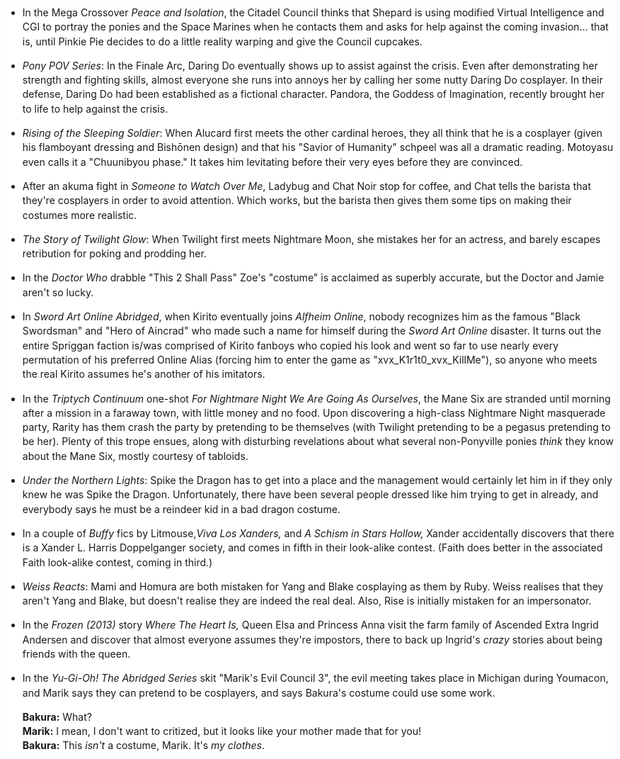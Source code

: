 -   In the Mega Crossover _Peace and Isolation_, the Citadel Council thinks that Shepard is using modified Virtual Intelligence and CGI to portray the ponies and the Space Marines when he contacts them and asks for help against the coming invasion... that is, until Pinkie Pie decides to do a little reality warping and give the Council cupcakes.
-   _Pony POV Series_: In the Finale Arc, Daring Do eventually shows up to assist against the crisis. Even after demonstrating her strength and fighting skills, almost everyone she runs into annoys her by calling her some nutty Daring Do cosplayer. In their defense, Daring Do had been established as a fictional character. Pandora, the Goddess of Imagination, recently brought her to life to help against the crisis.
-   _Rising of the Sleeping Soldier_: When Alucard first meets the other cardinal heroes, they all think that he is a cosplayer (given his flamboyant dressing and Bishōnen design) and that his "Savior of Humanity" schpeel was all a dramatic reading. Motoyasu even calls it a "Chuunibyou phase." It takes him levitating before their very eyes before they are convinced.
-   After an akuma fight in _Someone to Watch Over Me_, Ladybug and Chat Noir stop for coffee, and Chat tells the barista that they're cosplayers in order to avoid attention. Which works, but the barista then gives them some tips on making their costumes more realistic.
-   _The Story of Twilight Glow_: When Twilight first meets Nightmare Moon, she mistakes her for an actress, and barely escapes retribution for poking and prodding her.
-   In the _Doctor Who_ drabble "This 2 Shall Pass" Zoe's "costume" is acclaimed as superbly accurate, but the Doctor and Jamie aren't so lucky.
-   In _Sword Art Online Abridged_, when Kirito eventually joins _Alfheim Online_, nobody recognizes him as the famous "Black Swordsman" and "Hero of Aincrad" who made such a name for himself during the _Sword Art Online_ disaster. It turns out the entire Spriggan faction is/was comprised of Kirito fanboys who copied his look and went so far to use nearly every permutation of his preferred Online Alias (forcing him to enter the game as "xvx\_K1r1t0\_xvx\_KillMe"), so anyone who meets the real Kirito assumes he's another of his imitators.
-   In the _Triptych Continuum_ one-shot _For Nightmare Night We Are Going As Ourselves_, the Mane Six are stranded until morning after a mission in a faraway town, with little money and no food. Upon discovering a high-class Nightmare Night masquerade party, Rarity has them crash the party by pretending to be themselves (with Twilight pretending to be a pegasus pretending to be her). Plenty of this trope ensues, along with disturbing revelations about what several non-Ponyville ponies _think_ they know about the Mane Six, mostly courtesy of tabloids.
-   _Under the Northern Lights_: Spike the Dragon has to get into a place and the management would certainly let him in if they only knew he was Spike the Dragon. Unfortunately, there have been several people dressed like him trying to get in already, and everybody says he must be a reindeer kid in a bad dragon costume.
-   In a couple of _Buffy_ fics by Litmouse,_Viva Los Xanders,_ and _A Schism in Stars Hollow,_ Xander accidentally discovers that there is a Xander L. Harris Doppelganger society, and comes in fifth in their look-alike contest. (Faith does better in the associated Faith look-alike contest, coming in third.)
-   _Weiss Reacts_: Mami and Homura are both mistaken for Yang and Blake cosplaying as them by Ruby. Weiss realises that they aren't Yang and Blake, but doesn't realise they are indeed the real deal. Also, Rise is initially mistaken for an impersonator.
-   In the _Frozen (2013)_ story _Where The Heart Is,_ Queen Elsa and Princess Anna visit the farm family of Ascended Extra Ingrid Andersen and discover that almost everyone assumes they're impostors, there to back up Ingrid's _crazy_ stories about being friends with the queen.
-   In the _Yu-Gi-Oh! The Abridged Series_ skit "Marik's Evil Council 3", the evil meeting takes place in Michigan during Youmacon, and Marik says they can pretend to be cosplayers, and says Bakura's costume could use some work.
    
    **Bakura:** What?  
    **Marik:** I mean, I don't want to critized, but it looks like your mother made that for you!  
    **Bakura:** This _isn't_ a costume, Marik. It's _my clothes_.
    